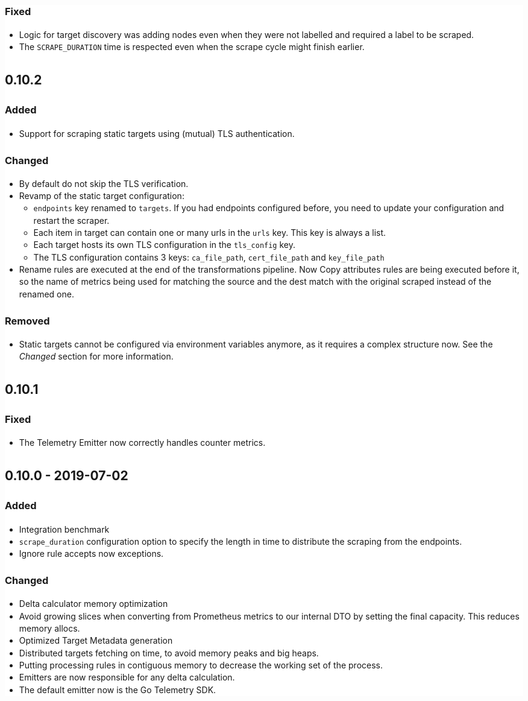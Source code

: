 ### Fixed
- Logic for target discovery was adding nodes even when they were not labelled and required a label to be scraped.
- The `SCRAPE_DURATION` time is respected even when the scrape cycle might finish earlier.

## 0.10.2
### Added
- Support for scraping static targets using (mutual) TLS authentication.

### Changed
- By default do not skip the TLS verification.
- Revamp of the static target configuration:
    - `endpoints` key renamed to `targets`. If you had endpoints configured before, you need to update your
       configuration and restart the scraper.
    - Each item in target can contain one or many urls in the `urls` key. This key is always a list.
    - Each target hosts its own TLS configuration in the `tls_config` key.
    - The TLS configuration contains 3 keys: `ca_file_path`, `cert_file_path` and `key_file_path`
- Rename rules are executed at the end of the transformations pipeline. Now Copy attributes
rules are being executed before it, so the name of metrics being used for matching the source and
the dest match with the original scraped instead of the renamed one.

### Removed
- Static targets cannot be configured via environment variables anymore, as it requires a complex structure now. See
  the _Changed_ section for more information.

## 0.10.1
### Fixed
- The Telemetry Emitter now correctly handles counter metrics.

## 0.10.0 - 2019-07-02
### Added
- Integration benchmark
- `scrape_duration` configuration option to specify the length in time to distribute the
  scraping from the endpoints.
- Ignore rule accepts now exceptions.

### Changed
- Delta calculator memory optimization
- Avoid growing slices when converting from Prometheus metrics
  to our internal DTO by setting the final capacity. This reduces memory allocs.
- Optimized Target Metadata generation
- Distributed targets fetching on time, to avoid memory peaks and big heaps.
- Putting processing rules in contiguous memory to decrease the working set of
  the process.
- Emitters are now responsible for any delta calculation.
- The default emitter now is the Go Telemetry SDK.
